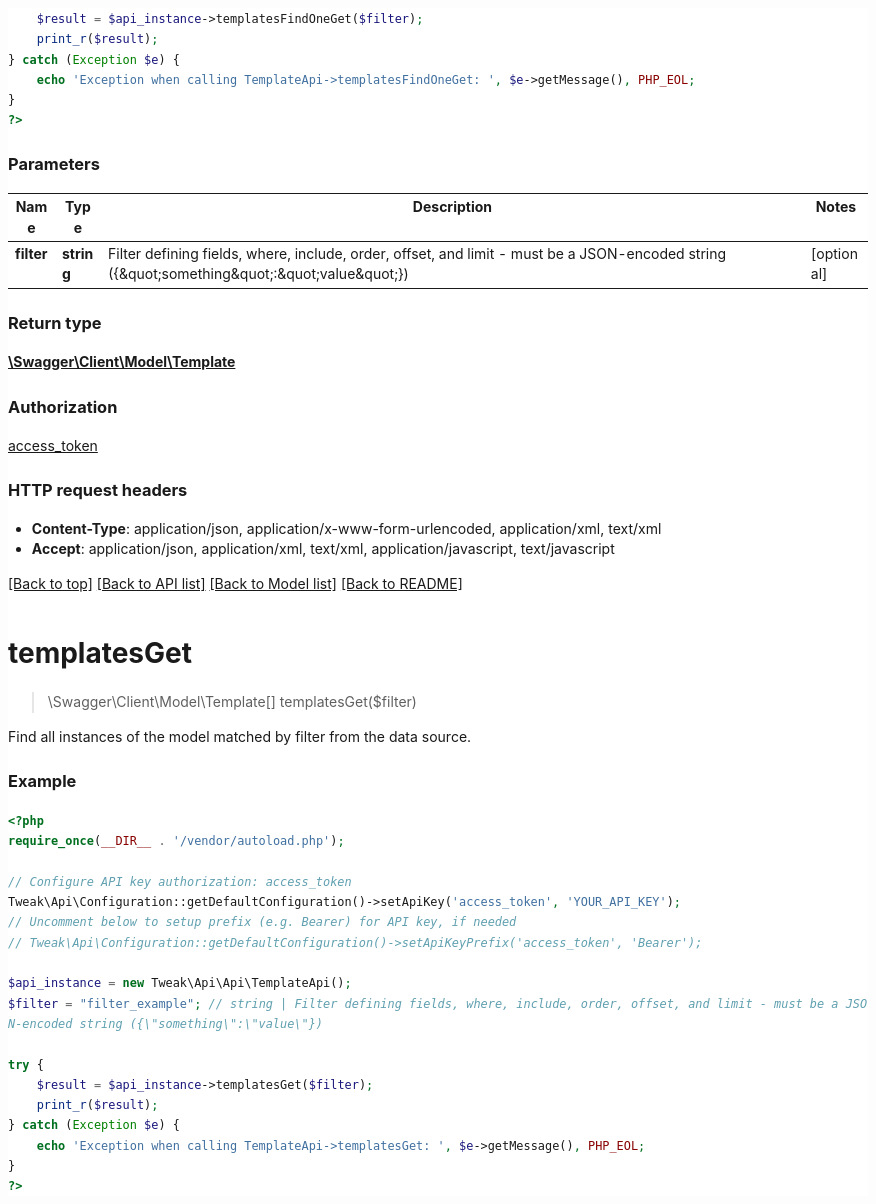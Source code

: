 ```php
    $result = $api_instance->templatesFindOneGet($filter);
    print_r($result);
} catch (Exception $e) {
    echo 'Exception when calling TemplateApi->templatesFindOneGet: ', $e->getMessage(), PHP_EOL;
}
?>
```

### Parameters

Name | Type | Description  | Notes
------------- | ------------- | ------------- | -------------
 **filter** | **string**| Filter defining fields, where, include, order, offset, and limit - must be a JSON-encoded string ({\&quot;something\&quot;:\&quot;value\&quot;}) | [optional]

### Return type

[**\Swagger\Client\Model\Template**](../Model/Template.md)

### Authorization

[access_token](../../README.md#access_token)

### HTTP request headers

 - **Content-Type**: application/json, application/x-www-form-urlencoded, application/xml, text/xml
 - **Accept**: application/json, application/xml, text/xml, application/javascript, text/javascript

[[Back to top]](#) [[Back to API list]](../../README.md#documentation-for-api-endpoints) [[Back to Model list]](../../README.md#documentation-for-models) [[Back to README]](../../README.md)

# **templatesGet**
> \Swagger\Client\Model\Template[] templatesGet($filter)

Find all instances of the model matched by filter from the data source.

### Example
```php
<?php
require_once(__DIR__ . '/vendor/autoload.php');

// Configure API key authorization: access_token
Tweak\Api\Configuration::getDefaultConfiguration()->setApiKey('access_token', 'YOUR_API_KEY');
// Uncomment below to setup prefix (e.g. Bearer) for API key, if needed
// Tweak\Api\Configuration::getDefaultConfiguration()->setApiKeyPrefix('access_token', 'Bearer');

$api_instance = new Tweak\Api\Api\TemplateApi();
$filter = "filter_example"; // string | Filter defining fields, where, include, order, offset, and limit - must be a JSON-encoded string ({\"something\":\"value\"})

try {
    $result = $api_instance->templatesGet($filter);
    print_r($result);
} catch (Exception $e) {
    echo 'Exception when calling TemplateApi->templatesGet: ', $e->getMessage(), PHP_EOL;
}
?>
```
